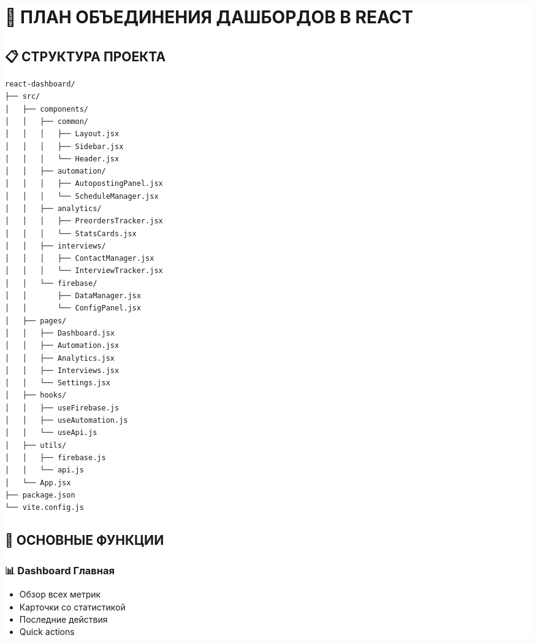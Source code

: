 # 🚀 ПЛАН ОБЪЕДИНЕНИЯ ДАШБОРДОВ В REACT

## 📋 СТРУКТУРА ПРОЕКТА

```
react-dashboard/
├── src/
│   ├── components/
│   │   ├── common/
│   │   │   ├── Layout.jsx
│   │   │   ├── Sidebar.jsx
│   │   │   └── Header.jsx
│   │   ├── automation/
│   │   │   ├── AutopostingPanel.jsx
│   │   │   └── ScheduleManager.jsx
│   │   ├── analytics/
│   │   │   ├── PreordersTracker.jsx
│   │   │   └── StatsCards.jsx
│   │   ├── interviews/
│   │   │   ├── ContactManager.jsx
│   │   │   └── InterviewTracker.jsx
│   │   └── firebase/
│   │       ├── DataManager.jsx
│   │       └── ConfigPanel.jsx
│   ├── pages/
│   │   ├── Dashboard.jsx
│   │   ├── Automation.jsx
│   │   ├── Analytics.jsx
│   │   ├── Interviews.jsx
│   │   └── Settings.jsx
│   ├── hooks/
│   │   ├── useFirebase.js
│   │   ├── useAutomation.js
│   │   └── useApi.js
│   ├── utils/
│   │   ├── firebase.js
│   │   └── api.js
│   └── App.jsx
├── package.json
└── vite.config.js
```

## 🎯 ОСНОВНЫЕ ФУНКЦИИ

### 📊 **Dashboard Главная**
- Обзор всех метрик
- Карточки со статистикой
- Последние действия
- Quick actions

